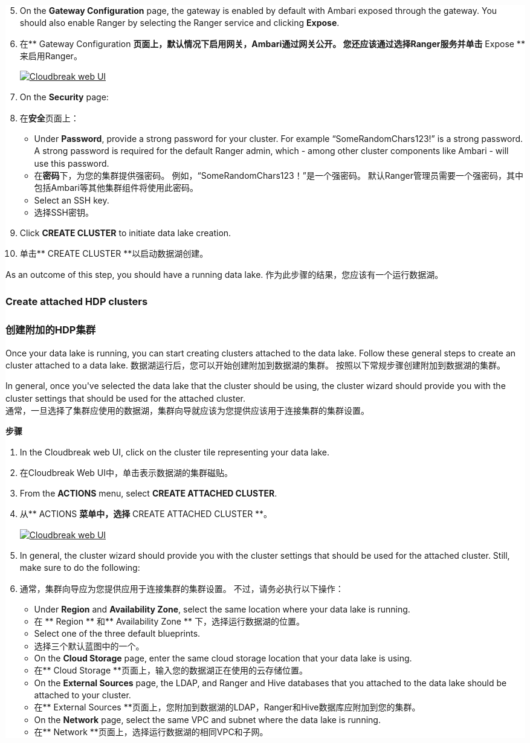 5. On the **Gateway Configuration** page, the gateway is enabled by default with Ambari exposed through the gateway. You should also enable Ranger by selecting the Ranger service and clicking **Expose**. 
5. 在** Gateway Configuration **页面上，默认情况下启用网关，Ambari通过网关公开。 您还应该通过选择Ranger服务并单击** Expose **来启用Ranger。

    <a href="../images/cb_datalake04.png" target="_blank" title="click to enlarge"><img src="../images/cb_datalake04.png" width="650" title="Cloudbreak web UI"></a>    
    
6. On the **Security** page:
6. 在**安全**页面上：
    * Under **Password**, provide a strong password for your cluster. For example “SomeRandomChars123!” is a strong password. A strong password is required for the default Ranger admin, which - among other cluster components like Ambari - will use this password. 
    * 在**密码**下，为您的集群提供强密码。 例如，“SomeRandomChars123！”是一个强密码。 默认Ranger管理员需要一个强密码，其中包括Ambari等其他集群组件将使用此密码。
    * Select an SSH key.
    * 选择SSH密钥。

7. Click **CREATE CLUSTER** to initiate data lake creation.       
7. 单击** CREATE CLUSTER **以启动数据湖创建。
 
As an outcome of this step, you should have a running data lake.
作为此步骤的结果，您应该有一个运行数据湖。


### Create attached HDP clusters
### 创建附加的HDP集群

Once your data lake is running, you can start creating clusters attached to the data lake. Follow these general steps to create an cluster attached to a data lake. 
数据湖运行后，您可以开始创建附加到数据湖的集群。 按照以下常规步骤创建附加到数据湖的集群。

In general, once you've selected the data lake that the cluster should be using, the cluster wizard should provide you with the cluster settings that should be used for the attached cluster.    
通常，一旦选择了集群应使用的数据湖，集群向导就应该为您提供应该用于连接集群的集群设置。

**步骤** 

1. In the Cloudbreak web UI, click on the cluster tile representing your data lake.  
1. 在Cloudbreak Web UI中，单击表示数据湖的集群磁贴。

2. From the **ACTIONS** menu, select **CREATE ATTACHED CLUSTER**.    
2. 从** ACTIONS **菜单中，选择** CREATE ATTACHED CLUSTER **。
 
    <a href="../images/cb_datalake05.png" target="_blank" title="click to enlarge"><img src="../images/cb_datalake05.png" width="350" title="Cloudbreak web UI"></a> 

3. In general, the cluster wizard should provide you with the cluster settings that should be used for the attached cluster. Still, make sure to do the following:
3. 通常，集群向导应为您提供应用于连接集群的集群设置。 不过，请务必执行以下操作：

    * Under **Region** and **Availability Zone**, select the same location where your data lake is running.   
    * 在 ** Region ** 和** Availability Zone ** 下，选择运行数据湖的位置。
    * Select one of the three default blueprints.  
    * 选择三个默认蓝图中的一个。
    * On the **Cloud Storage** page, enter the same cloud storage location that your data lake is using.  
    * 在** Cloud Storage **页面上，输入您的数据湖正在使用的云存储位置。
    * On the **External Sources** page, the LDAP, and Ranger and Hive databases that you attached to the data lake should be attached to your cluster.      
    * 在** External Sources **页面上，您附加到数据湖的LDAP，Ranger和Hive数据库应附加到您的集群。
    * On the **Network** page, select the same VPC and subnet where the data lake is running.  
    * 在** Network **页面上，选择运行数据湖的相同VPC和子网。
